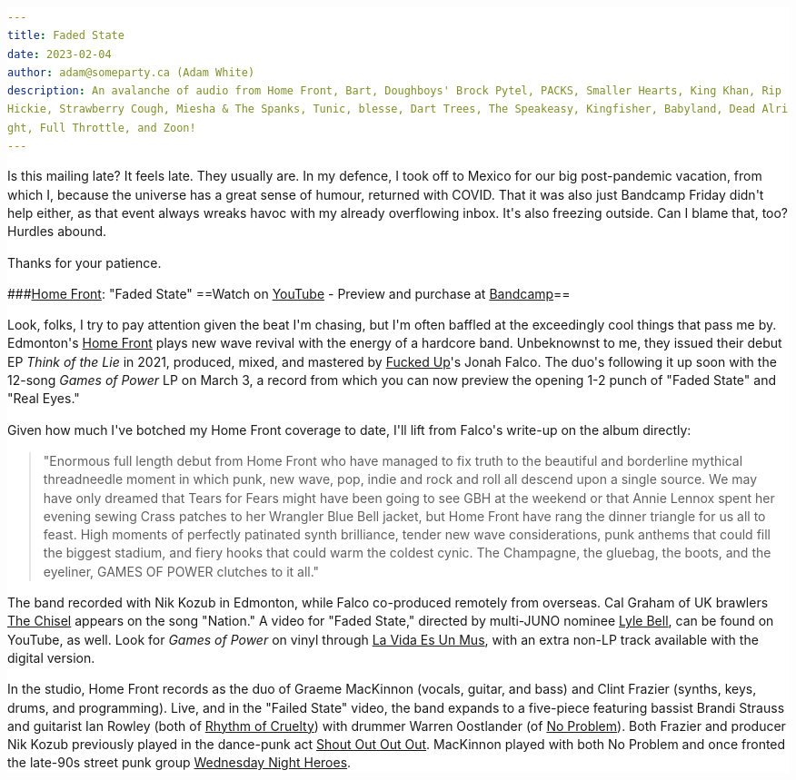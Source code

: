 ```yaml
---
title: Faded State
date: 2023-02-04
author: adam@someparty.ca (Adam White)
description: An avalanche of audio from Home Front, Bart, Doughboys' Brock Pytel, PACKS, Smaller Hearts, King Khan, Rip Hickie, Strawberry Cough, Miesha & The Spanks, Tunic, blesse, Dart Trees, The Speakeasy, Kingfisher, Babyland, Dead Alright, Full Throttle, and Zoon!
---
```


Is this mailing late? It feels late. They usually are. In my defence, I took off to Mexico for our big post-pandemic vacation, from which I, because the universe has a great sense of humour, returned with COVID. That it was also just Bandcamp Friday didn't help either, as that event always wreaks havoc with my already overflowing inbox. It's also freezing outside. Can I blame that, too? Hurdles abound.

Thanks for your patience.

###[Home Front](https://arewenothomefront.bandcamp.com): "Faded State"
==Watch on [YouTube](https://youtu.be/CtyKEAyfHPU) - Preview and purchase at [Bandcamp](https://arewenothomefront.bandcamp.com/album/games-of-power)==

Look, folks, I try to pay attention given the beat I'm chasing, but I'm often baffled at the exceedingly cool things that pass me by. Edmonton's [Home Front](https://arewenothomefront.bandcamp.com) plays new wave revival with the energy of a hardcore band. Unbeknownst to me, they issued their debut EP *Think of the Lie* in 2021, produced, mixed, and mastered by [Fucked Up](http://fuckedup.cc/)'s Jonah Falco. The duo's following it up soon with the 12-song *Games of Power* LP on March 3, a record from which you can now preview the opening 1-2 punch of "Faded State" and "Real Eyes."

Given how much I've botched my Home Front coverage to date, I'll lift from Falco's write-up on the album directly:

>"Enormous full length debut from Home Front who have managed to fix truth to the beautiful and borderline mythical threadneedle moment in which punk, new wave, pop, indie and rock and roll all descend upon a single source. We may have only dreamed that Tears for Fears might have been going to see GBH at the weekend or that Annie Lennox spent her evening sewing Crass patches to her Wrangler Blue Bell jacket, but Home Front have rang the dinner triangle for us all to feast. High moments of perfectly patinated synth brilliance, tender new wave considerations, punk anthems that could fill the biggest stadium, and fiery hooks that could warm the coldest cynic. The Champagne, the gluebag, the boots, and the eyeliner, GAMES OF POWER clutches to it all."

The band recorded with Nik Kozub in Edmonton, while Falco co-produced remotely from overseas. Cal Graham of UK brawlers [The Chisel](https://thechisel.bandcamp.com/) appears on the song "Nation." A video for "Faded State," directed by multi-JUNO nominee [Lyle Bell](https://www.instagram.com/poppaneedsanap/), can be found on YouTube, as well. Look for *Games of Power* on vinyl through [La Vida Es Un Mus](https://www.lavidaesunmus.com/), with an extra non-LP track available with the digital version.

In the studio, Home Front records as the duo of Graeme MacKinnon (vocals, guitar, and bass) and Clint Frazier (synths, keys, drums, and programming). Live, and in the "Failed State" video, the band expands to a five-piece featuring bassist Brandi Strauss and guitarist Ian Rowley (both of [Rhythm of Cruelty](https://rhythmofcruelty.bandcamp.com/)) with drummer Warren Oostlander (of [No Problem](https://noproblempunk.bandcamp.com/)). Both Frazier and producer Nik Kozub previously played in the dance-punk act [Shout Out Out Out](https://www.shoutoutoutoutout.com/). MacKinnon played with both No Problem and once fronted the late-90s street punk group [Wednesday Night Heroes](https://en.wikipedia.org/wiki/Wednesday_Night_Heroes).
